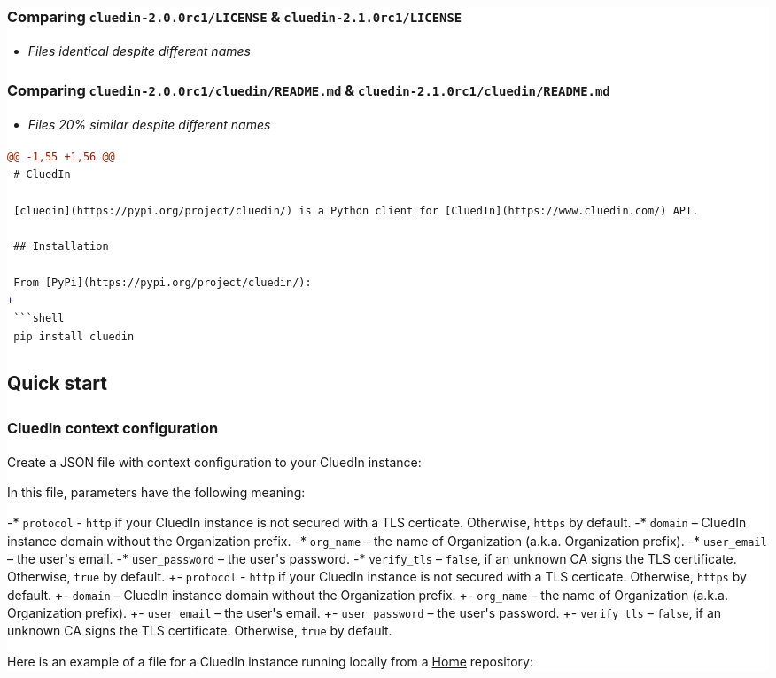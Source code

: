 ```diff
```

### Comparing `cluedin-2.0.0rc1/LICENSE` & `cluedin-2.1.0rc1/LICENSE`

 * *Files identical despite different names*

### Comparing `cluedin-2.0.0rc1/cluedin/README.md` & `cluedin-2.1.0rc1/cluedin/README.md`

 * *Files 20% similar despite different names*

```diff
@@ -1,55 +1,56 @@
 # CluedIn
 
 [cluedin](https://pypi.org/project/cluedin/) is a Python client for [CluedIn](https://www.cluedin.com/) API.
 
 ## Installation
 
 From [PyPi](https://pypi.org/project/cluedin/):
+
 ```shell
 pip install cluedin
 ```
 
 ## Quick start
 
 ### CluedIn context configuration
 
 Create a JSON file with context configuration to your CluedIn instance:
 
 In this file, parameters have the following meaning:
 
-* `protocol` - `http` if your CluedIn instance is not secured with a TLS certicate. Otherwise, `https` by default.
-* `domain` – CluedIn instance domain without the Organization prefix.
-* `org_name` – the name of Organization (a.k.a. Organization prefix).
-* `user_email` – the user's email.
-* `user_password` – the user's password.
-* `verify_tls` – `false`, if an unknown CA signs the TLS certificate. Otherwise, `true` by default.
+- `protocol` - `http` if your CluedIn instance is not secured with a TLS certicate. Otherwise, `https` by default.
+- `domain` – CluedIn instance domain without the Organization prefix.
+- `org_name` – the name of Organization (a.k.a. Organization prefix).
+- `user_email` – the user's email.
+- `user_password` – the user's password.
+- `verify_tls` – `false`, if an unknown CA signs the TLS certificate. Otherwise, `true` by default.
 
 Here is an example of a file for a CluedIn instance running locally from a [Home](https://cluedin-io.github.io/Home/) repository:
 